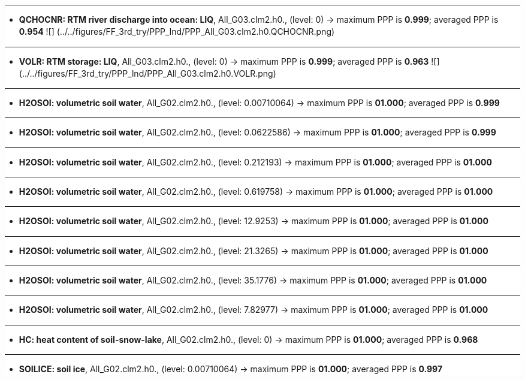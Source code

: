 ------ 
 
  * __QCHOCNR: RTM river discharge into ocean: LIQ__, All_G03.clm2.h0., (level: 0) -> maximum PPP is __0.999__; averaged PPP is __0.954__ ![] (../../figures/FF_3rd_try/PPP_lnd/PPP_All_G03.clm2.h0.QCHOCNR.png)
 
------ 
 
  * __VOLR: RTM storage: LIQ__, All_G03.clm2.h0., (level: 0) -> maximum PPP is __0.999__; averaged PPP is __0.963__ ![] (../../figures/FF_3rd_try/PPP_lnd/PPP_All_G03.clm2.h0.VOLR.png)
 
------ 
 
  * __H2OSOI: volumetric soil water__, All_G02.clm2.h0., (level: 0.00710064) -> maximum PPP is __01.000__; averaged PPP is __0.999__ 
 
------ 
 
  * __H2OSOI: volumetric soil water__, All_G02.clm2.h0., (level: 0.0622586) -> maximum PPP is __01.000__; averaged PPP is __0.999__ 
 
------ 
 
  * __H2OSOI: volumetric soil water__, All_G02.clm2.h0., (level: 0.212193) -> maximum PPP is __01.000__; averaged PPP is __01.000__ 
 
------ 
 
  * __H2OSOI: volumetric soil water__, All_G02.clm2.h0., (level: 0.619758) -> maximum PPP is __01.000__; averaged PPP is __01.000__ 
 
------ 
 
  * __H2OSOI: volumetric soil water__, All_G02.clm2.h0., (level: 12.9253) -> maximum PPP is __01.000__; averaged PPP is __01.000__ 
 
------ 
 
  * __H2OSOI: volumetric soil water__, All_G02.clm2.h0., (level: 21.3265) -> maximum PPP is __01.000__; averaged PPP is __01.000__ 
 
------ 
 
  * __H2OSOI: volumetric soil water__, All_G02.clm2.h0., (level: 35.1776) -> maximum PPP is __01.000__; averaged PPP is __01.000__ 
 
------ 
 
  * __H2OSOI: volumetric soil water__, All_G02.clm2.h0., (level: 7.82977) -> maximum PPP is __01.000__; averaged PPP is __01.000__ 
 
------ 
 
  * __HC: heat content of soil-snow-lake__, All_G02.clm2.h0., (level: 0) -> maximum PPP is __01.000__; averaged PPP is __0.968__ 
 
------ 
 
  * __SOILICE: soil ice__, All_G02.clm2.h0., (level: 0.00710064) -> maximum PPP is __01.000__; averaged PPP is __0.997__ 
 